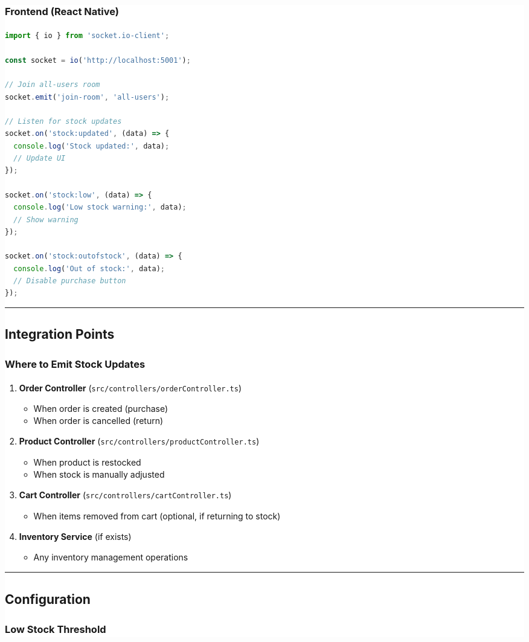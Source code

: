 ### Frontend (React Native)
```typescript
import { io } from 'socket.io-client';

const socket = io('http://localhost:5001');

// Join all-users room
socket.emit('join-room', 'all-users');

// Listen for stock updates
socket.on('stock:updated', (data) => {
  console.log('Stock updated:', data);
  // Update UI
});

socket.on('stock:low', (data) => {
  console.log('Low stock warning:', data);
  // Show warning
});

socket.on('stock:outofstock', (data) => {
  console.log('Out of stock:', data);
  // Disable purchase button
});
```

---

## Integration Points

### Where to Emit Stock Updates

1. **Order Controller** (`src/controllers/orderController.ts`)
   - When order is created (purchase)
   - When order is cancelled (return)

2. **Product Controller** (`src/controllers/productController.ts`)
   - When product is restocked
   - When stock is manually adjusted

3. **Cart Controller** (`src/controllers/cartController.ts`)
   - When items removed from cart (optional, if returning to stock)

4. **Inventory Service** (if exists)
   - Any inventory management operations

---

## Configuration

### Low Stock Threshold

